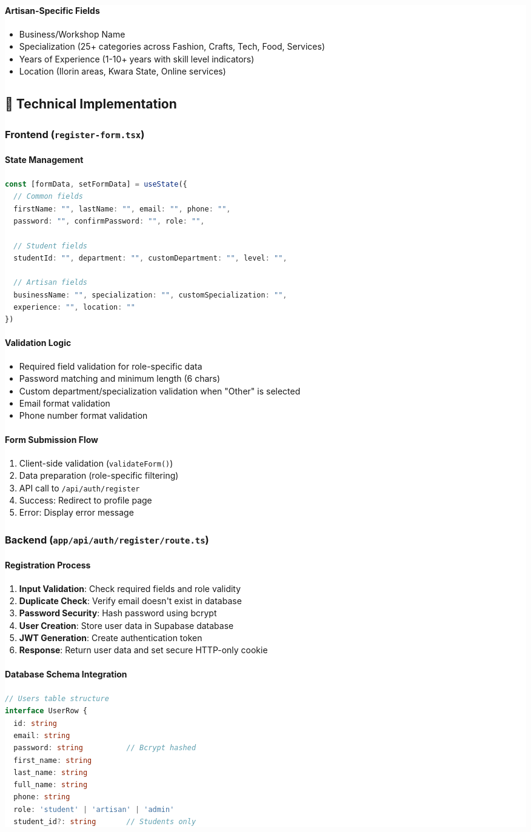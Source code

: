 #### **Artisan-Specific Fields** 
- Business/Workshop Name
- Specialization (25+ categories across Fashion, Crafts, Tech, Food, Services)
- Years of Experience (1-10+ years with skill level indicators)
- Location (Ilorin areas, Kwara State, Online services)

## 🔧 Technical Implementation

### Frontend (`register-form.tsx`)

#### **State Management**
```typescript
const [formData, setFormData] = useState({
  // Common fields
  firstName: "", lastName: "", email: "", phone: "",
  password: "", confirmPassword: "", role: "",
  
  // Student fields
  studentId: "", department: "", customDepartment: "", level: "",
  
  // Artisan fields
  businessName: "", specialization: "", customSpecialization: "",
  experience: "", location: ""
})
```

#### **Validation Logic**
- Required field validation for role-specific data
- Password matching and minimum length (6 chars)
- Custom department/specialization validation when "Other" is selected
- Email format validation
- Phone number format validation

#### **Form Submission Flow**
1. Client-side validation (`validateForm()`)
2. Data preparation (role-specific filtering)
3. API call to `/api/auth/register`
4. Success: Redirect to profile page
5. Error: Display error message

### Backend (`app/api/auth/register/route.ts`)

#### **Registration Process**
1. **Input Validation**: Check required fields and role validity
2. **Duplicate Check**: Verify email doesn't exist in database
3. **Password Security**: Hash password using bcrypt
4. **User Creation**: Store user data in Supabase database
5. **JWT Generation**: Create authentication token
6. **Response**: Return user data and set secure HTTP-only cookie

#### **Database Schema Integration**
```typescript
// Users table structure
interface UserRow {
  id: string
  email: string
  password: string          // Bcrypt hashed
  first_name: string
  last_name: string
  full_name: string
  phone: string
  role: 'student' | 'artisan' | 'admin'
  student_id?: string       // Students only
```